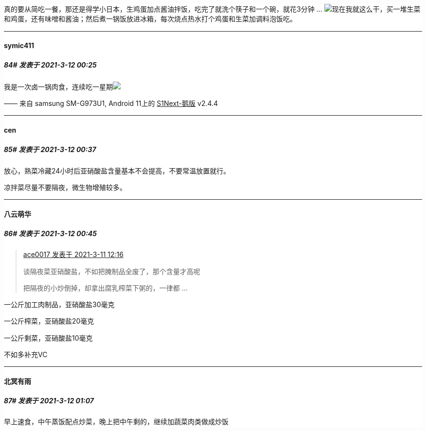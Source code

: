 真的要从简吃一餐，那还是得学小日本，生鸡蛋加点酱油拌饭，吃完了就洗个筷子和一个碗，就花3分钟 ...</blockquote>
<img src="https://static.saraba1st.com/image/smiley/face2017/013.png" referrerpolicy="no-referrer">现在我就这么干，买一堆生菜和鸡蛋，还有味噌和酱油；然后煮一锅饭放进冰箱，每次烧点热水打个鸡蛋和生菜加调料泡饭吃。


-----

####  symic411  
##### 84#       发表于 2021-3-12 00:25


我是一次卤一锅肉食，连续吃一星期<img src="https://static.saraba1st.com/image/smiley/face2017/068.png" referrerpolicy="no-referrer">

—— 来自 samsung SM-G973U1, Android 11上的 [S1Next-鹅版](https://github.com/ykrank/S1-Next/releases) v2.4.4


-----

####  cen  
##### 85#       发表于 2021-3-12 00:37


放心，熟菜冷藏24小时后亚硝酸盐含量基本不会提高，不要常温放置就行。

凉拌菜尽量不要隔夜，微生物增殖较多。


-----

####  八云萌华  
##### 86#       发表于 2021-3-12 00:45


<blockquote><a href="httphttps://bbs.saraba1st.com/2b/forum.php?mod=redirect&amp;goto=findpost&amp;pid=50586717&amp;ptid=1992576" target="_blank">ace0017 发表于 2021-3-11 12:16</a>

谈隔夜菜亚硝酸盐，不如把腌制品全废了，那个含量才高呢


把隔夜的小炒倒掉，却拿出腐乳榨菜下粥的，一律都 ...</blockquote>
一公斤加工肉制品，亚硝酸盐30毫克


一公斤榨菜，亚硝酸盐20毫克


一公斤剩菜，亚硝酸盐10毫克


不如多补充VC


-----

####  北冥有雨  
##### 87#       发表于 2021-3-12 01:07


早上速食，中午蒸饭配点炒菜，晚上把中午剩的，继续加蔬菜肉类做成炒饭

